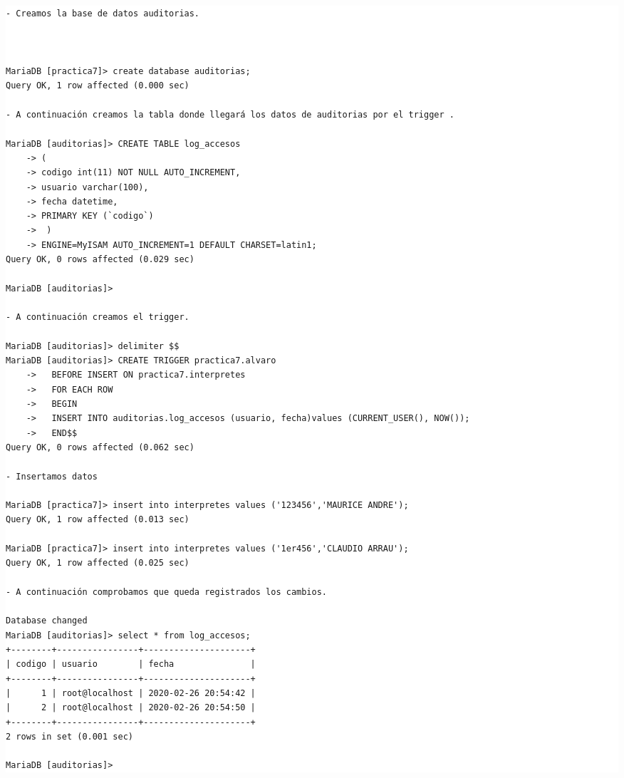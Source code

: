 	- Creamos la base de datos auditorias.



	MariaDB [practica7]> create database auditorias;
	Query OK, 1 row affected (0.000 sec)

	- A continuación creamos la tabla donde llegará los datos de auditorias por el trigger .

	MariaDB [auditorias]> CREATE TABLE log_accesos
	    -> (
	    -> codigo int(11) NOT NULL AUTO_INCREMENT,
	    -> usuario varchar(100),
	    -> fecha datetime,
	    -> PRIMARY KEY (`codigo`)
	    ->  )
	    -> ENGINE=MyISAM AUTO_INCREMENT=1 DEFAULT CHARSET=latin1;
	Query OK, 0 rows affected (0.029 sec)

	MariaDB [auditorias]> 

	- A continuación creamos el trigger.

	MariaDB [auditorias]> delimiter $$
	MariaDB [auditorias]> CREATE TRIGGER practica7.alvaro
	    ->   BEFORE INSERT ON practica7.interpretes
	    ->   FOR EACH ROW
	    ->   BEGIN
	    ->   INSERT INTO auditorias.log_accesos (usuario, fecha)values (CURRENT_USER(), NOW());
	    ->   END$$
	Query OK, 0 rows affected (0.062 sec)

	- Insertamos datos

	MariaDB [practica7]> insert into interpretes values ('123456','MAURICE ANDRE');
	Query OK, 1 row affected (0.013 sec)

	MariaDB [practica7]> insert into interpretes values ('1er456','CLAUDIO ARRAU');
	Query OK, 1 row affected (0.025 sec)
	
	- A continuación comprobamos que queda registrados los cambios.

	Database changed
	MariaDB [auditorias]> select * from log_accesos;
	+--------+----------------+---------------------+
	| codigo | usuario        | fecha               |
	+--------+----------------+---------------------+
	|      1 | root@localhost | 2020-02-26 20:54:42 |
	|      2 | root@localhost | 2020-02-26 20:54:50 |
	+--------+----------------+---------------------+
	2 rows in set (0.001 sec)

	MariaDB [auditorias]> 

